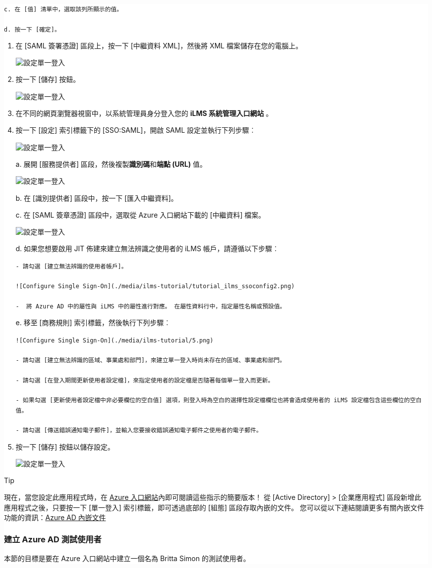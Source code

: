     c. 在 [值] 清單中，選取該列所顯示的值。
    
    d. 按一下 [確定]。

1. 在 [SAML 簽署憑證] 區段上，按一下 [中繼資料 XML]，然後將 XML 檔案儲存在您的電腦上。

    ![設定單一登入](./media/ilms-tutorial/tutorial_ilms_certificate.png) 

1. 按一下 [儲存]  按鈕。

    ![設定單一登入](./media/ilms-tutorial/tutorial_general_400.png)

1. 在不同的網頁瀏覽器視窗中，以系統管理員身分登入您的 **iLMS 系統管理入口網站** 。

1. 按一下 [設定] 索引標籤下的 [SSO:SAML]，開啟 SAML 設定並執行下列步驟︰
    
    ![設定單一登入](./media/ilms-tutorial/1.png) 

    a. 展開 [服務提供者] 區段，然後複製**識別碼**和**端點 (URL)** 值。

    ![設定單一登入](./media/ilms-tutorial/2.png) 

    b. 在 [識別提供者] 區段中，按一下 [匯入中繼資料]。
    
    c. 在 [SAML 簽章憑證] 區段中，選取從 Azure 入口網站下載的 [中繼資料] 檔案。

    ![設定單一登入](./media/ilms-tutorial/tutorial_ilms_ssoconfig1.png) 

    d. 如果您想要啟用 JIT 佈建來建立無法辨識之使用者的 iLMS 帳戶，請遵循以下步驟︰
        
       - 請勾選 [建立無法辨識的使用者帳戶]。
       
       ![Configure Single Sign-On](./media/ilms-tutorial/tutorial_ilms_ssoconfig2.png)

       -  將 Azure AD 中的屬性與 iLMS 中的屬性進行對應。 在屬性資料行中，指定屬性名稱或預設值。

    e. 移至 [商務規則] 索引標籤，然後執行下列步驟︰ 
        
       ![Configure Single Sign-On](./media/ilms-tutorial/5.png)

       - 請勾選 [建立無法辨識的區域、事業處和部門]，來建立單一登入時尚未存在的區域、事業處和部門。
        
       - 請勾選 [在登入期間更新使用者設定檔]，來指定使用者的設定檔是否隨著每個單一登入而更新。 
        
       - 如果勾選 [更新使用者設定檔中非必要欄位的空白值] 選項，則登入時為空白的選擇性設定檔欄位也將會造成使用者的 iLMS 設定檔包含這些欄位的空白值。
        
       - 請勾選 [傳送錯誤通知電子郵件]，並輸入您要接收錯誤通知電子郵件之使用者的電子郵件。

1. 按一下 [儲存] 按鈕以儲存設定。

    ![設定單一登入](./media/ilms-tutorial/save.png)

> [!TIP]
> 現在，當您設定此應用程式時，在 [Azure 入口網站](https://portal.azure.com)內即可閱讀這些指示的簡要版本！  從 [Active Directory] > [企業應用程式] 區段新增此應用程式之後，只要按一下 [單一登入] 索引標籤，即可透過底部的 [組態] 區段存取內嵌的文件。 您可以從以下連結閱讀更多有關內嵌文件功能的資訊：[Azure AD 內嵌文件]( https://go.microsoft.com/fwlink/?linkid=845985)
    
### <a name="creating-an-azure-ad-test-user"></a>建立 Azure AD 測試使用者
本節的目標是要在 Azure 入口網站中建立一個名為 Britta Simon 的測試使用者。


[1]: ./media/ilms-tutorial/tutorial_general_01.png
[2]: ./media/ilms-tutorial/tutorial_general_02.png
[3]: ./media/ilms-tutorial/tutorial_general_03.png
[4]: ./media/ilms-tutorial/tutorial_general_04.png
[100]: ./media/ilms-tutorial/tutorial_general_100.png
[200]: ./media/ilms-tutorial/tutorial_general_200.png
[201]: ./media/ilms-tutorial/tutorial_general_201.png
[202]: ./media/ilms-tutorial/tutorial_general_202.png
[203]: ./media/ilms-tutorial/tutorial_general_203.png